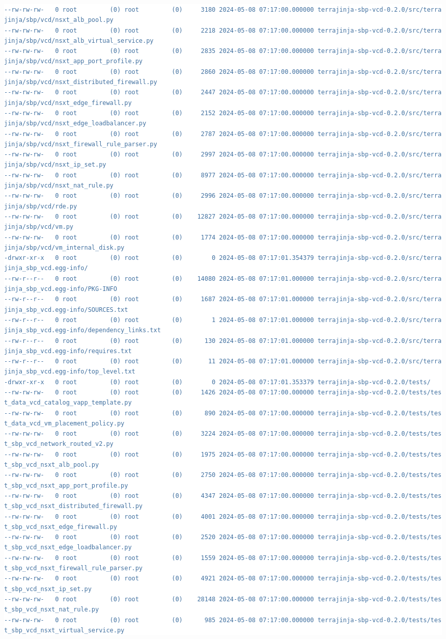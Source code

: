 ```diff
--rw-rw-rw-   0 root         (0) root         (0)     3180 2024-05-08 07:17:00.000000 terrajinja-sbp-vcd-0.2.0/src/terrajinja/sbp/vcd/nsxt_alb_pool.py
--rw-rw-rw-   0 root         (0) root         (0)     2218 2024-05-08 07:17:00.000000 terrajinja-sbp-vcd-0.2.0/src/terrajinja/sbp/vcd/nsxt_alb_virtual_service.py
--rw-rw-rw-   0 root         (0) root         (0)     2835 2024-05-08 07:17:00.000000 terrajinja-sbp-vcd-0.2.0/src/terrajinja/sbp/vcd/nsxt_app_port_profile.py
--rw-rw-rw-   0 root         (0) root         (0)     2860 2024-05-08 07:17:00.000000 terrajinja-sbp-vcd-0.2.0/src/terrajinja/sbp/vcd/nsxt_distributed_firewall.py
--rw-rw-rw-   0 root         (0) root         (0)     2447 2024-05-08 07:17:00.000000 terrajinja-sbp-vcd-0.2.0/src/terrajinja/sbp/vcd/nsxt_edge_firewall.py
--rw-rw-rw-   0 root         (0) root         (0)     2152 2024-05-08 07:17:00.000000 terrajinja-sbp-vcd-0.2.0/src/terrajinja/sbp/vcd/nsxt_edge_loadbalancer.py
--rw-rw-rw-   0 root         (0) root         (0)     2787 2024-05-08 07:17:00.000000 terrajinja-sbp-vcd-0.2.0/src/terrajinja/sbp/vcd/nsxt_firewall_rule_parser.py
--rw-rw-rw-   0 root         (0) root         (0)     2997 2024-05-08 07:17:00.000000 terrajinja-sbp-vcd-0.2.0/src/terrajinja/sbp/vcd/nsxt_ip_set.py
--rw-rw-rw-   0 root         (0) root         (0)     8977 2024-05-08 07:17:00.000000 terrajinja-sbp-vcd-0.2.0/src/terrajinja/sbp/vcd/nsxt_nat_rule.py
--rw-rw-rw-   0 root         (0) root         (0)     2996 2024-05-08 07:17:00.000000 terrajinja-sbp-vcd-0.2.0/src/terrajinja/sbp/vcd/rde.py
--rw-rw-rw-   0 root         (0) root         (0)    12827 2024-05-08 07:17:00.000000 terrajinja-sbp-vcd-0.2.0/src/terrajinja/sbp/vcd/vm.py
--rw-rw-rw-   0 root         (0) root         (0)     1774 2024-05-08 07:17:00.000000 terrajinja-sbp-vcd-0.2.0/src/terrajinja/sbp/vcd/vm_internal_disk.py
-drwxr-xr-x   0 root         (0) root         (0)        0 2024-05-08 07:17:01.354379 terrajinja-sbp-vcd-0.2.0/src/terrajinja_sbp_vcd.egg-info/
--rw-r--r--   0 root         (0) root         (0)    14080 2024-05-08 07:17:01.000000 terrajinja-sbp-vcd-0.2.0/src/terrajinja_sbp_vcd.egg-info/PKG-INFO
--rw-r--r--   0 root         (0) root         (0)     1687 2024-05-08 07:17:01.000000 terrajinja-sbp-vcd-0.2.0/src/terrajinja_sbp_vcd.egg-info/SOURCES.txt
--rw-r--r--   0 root         (0) root         (0)        1 2024-05-08 07:17:01.000000 terrajinja-sbp-vcd-0.2.0/src/terrajinja_sbp_vcd.egg-info/dependency_links.txt
--rw-r--r--   0 root         (0) root         (0)      130 2024-05-08 07:17:01.000000 terrajinja-sbp-vcd-0.2.0/src/terrajinja_sbp_vcd.egg-info/requires.txt
--rw-r--r--   0 root         (0) root         (0)       11 2024-05-08 07:17:01.000000 terrajinja-sbp-vcd-0.2.0/src/terrajinja_sbp_vcd.egg-info/top_level.txt
-drwxr-xr-x   0 root         (0) root         (0)        0 2024-05-08 07:17:01.353379 terrajinja-sbp-vcd-0.2.0/tests/
--rw-rw-rw-   0 root         (0) root         (0)     1426 2024-05-08 07:17:00.000000 terrajinja-sbp-vcd-0.2.0/tests/test_data_vcd_catalog_vapp_template.py
--rw-rw-rw-   0 root         (0) root         (0)      890 2024-05-08 07:17:00.000000 terrajinja-sbp-vcd-0.2.0/tests/test_data_vcd_vm_placement_policy.py
--rw-rw-rw-   0 root         (0) root         (0)     3224 2024-05-08 07:17:00.000000 terrajinja-sbp-vcd-0.2.0/tests/test_sbp_vcd_network_routed_v2.py
--rw-rw-rw-   0 root         (0) root         (0)     1975 2024-05-08 07:17:00.000000 terrajinja-sbp-vcd-0.2.0/tests/test_sbp_vcd_nsxt_alb_pool.py
--rw-rw-rw-   0 root         (0) root         (0)     2750 2024-05-08 07:17:00.000000 terrajinja-sbp-vcd-0.2.0/tests/test_sbp_vcd_nsxt_app_port_profile.py
--rw-rw-rw-   0 root         (0) root         (0)     4347 2024-05-08 07:17:00.000000 terrajinja-sbp-vcd-0.2.0/tests/test_sbp_vcd_nsxt_distributed_firewall.py
--rw-rw-rw-   0 root         (0) root         (0)     4001 2024-05-08 07:17:00.000000 terrajinja-sbp-vcd-0.2.0/tests/test_sbp_vcd_nsxt_edge_firewall.py
--rw-rw-rw-   0 root         (0) root         (0)     2520 2024-05-08 07:17:00.000000 terrajinja-sbp-vcd-0.2.0/tests/test_sbp_vcd_nsxt_edge_loadbalancer.py
--rw-rw-rw-   0 root         (0) root         (0)     1559 2024-05-08 07:17:00.000000 terrajinja-sbp-vcd-0.2.0/tests/test_sbp_vcd_nsxt_firewall_rule_parser.py
--rw-rw-rw-   0 root         (0) root         (0)     4921 2024-05-08 07:17:00.000000 terrajinja-sbp-vcd-0.2.0/tests/test_sbp_vcd_nsxt_ip_set.py
--rw-rw-rw-   0 root         (0) root         (0)    28148 2024-05-08 07:17:00.000000 terrajinja-sbp-vcd-0.2.0/tests/test_sbp_vcd_nsxt_nat_rule.py
--rw-rw-rw-   0 root         (0) root         (0)      985 2024-05-08 07:17:00.000000 terrajinja-sbp-vcd-0.2.0/tests/test_sbp_vcd_nsxt_virtual_service.py
```